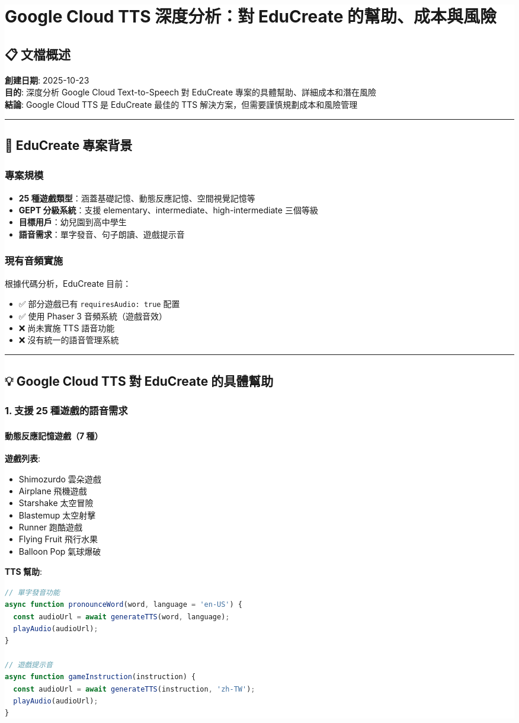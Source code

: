 # Google Cloud TTS 深度分析：對 EduCreate 的幫助、成本與風險

## 📋 文檔概述

**創建日期**: 2025-10-23  
**目的**: 深度分析 Google Cloud Text-to-Speech 對 EduCreate 專案的具體幫助、詳細成本和潛在風險  
**結論**: Google Cloud TTS 是 EduCreate 最佳的 TTS 解決方案，但需要謹慎規劃成本和風險管理

---

## 🎯 EduCreate 專案背景

### 專案規模
- **25 種遊戲類型**：涵蓋基礎記憶、動態反應記憶、空間視覺記憶等
- **GEPT 分級系統**：支援 elementary、intermediate、high-intermediate 三個等級
- **目標用戶**：幼兒園到高中學生
- **語音需求**：單字發音、句子朗讀、遊戲提示音

### 現有音頻實施
根據代碼分析，EduCreate 目前：
- ✅ 部分遊戲已有 `requiresAudio: true` 配置
- ✅ 使用 Phaser 3 音頻系統（遊戲音效）
- ❌ 尚未實施 TTS 語音功能
- ❌ 沒有統一的語音管理系統

---

## 💡 Google Cloud TTS 對 EduCreate 的具體幫助

### 1. **支援 25 種遊戲的語音需求**

#### 動態反應記憶遊戲（7 種）
**遊戲列表**:
- Shimozurdo 雲朵遊戲
- Airplane 飛機遊戲
- Starshake 太空冒險
- Blastemup 太空射擊
- Runner 跑酷遊戲
- Flying Fruit 飛行水果
- Balloon Pop 氣球爆破

**TTS 幫助**:
```javascript
// 單字發音功能
async function pronounceWord(word, language = 'en-US') {
  const audioUrl = await generateTTS(word, language);
  playAudio(audioUrl);
}

// 遊戲提示音
async function gameInstruction(instruction) {
  const audioUrl = await generateTTS(instruction, 'zh-TW');
  playAudio(audioUrl);
}
```
